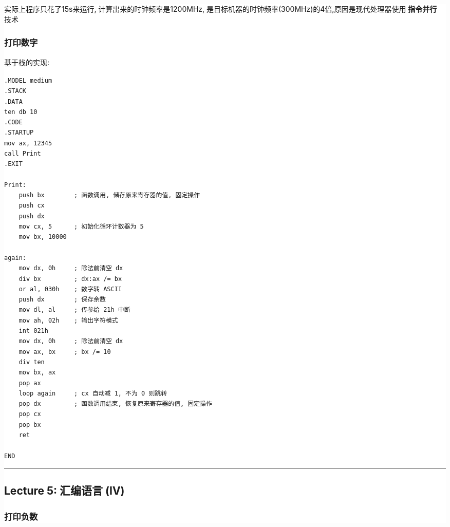 实际上程序只花了15s来运行, 计算出来的时钟频率是1200MHz, 是目标机器的时钟频率(300MHz)的4倍,原因是现代处理器使用 **指令并行** 技术

### 打印数字

基于栈的实现: 

```assembly
.MODEL medium
.STACK
.DATA
ten db 10
.CODE
.STARTUP
mov ax, 12345
call Print
.EXIT

Print:
    push bx        ; 函数调用, 储存原来寄存器的值, 固定操作
    push cx
    push dx
    mov cx, 5      ; 初始化循环计数器为 5
    mov bx, 10000

again:
    mov dx, 0h     ; 除法前清空 dx
    div bx         ; dx:ax /= bx
    or al, 030h    ; 数字转 ASCII
    push dx        ; 保存余数
    mov dl, al     ; 传参给 21h 中断
    mov ah, 02h    ; 输出字符模式
    int 021h
    mov dx, 0h     ; 除法前清空 dx
    mov ax, bx     ; bx /= 10
    div ten
    mov bx, ax
    pop ax
    loop again     ; cx 自动减 1, 不为 0 则跳转
    pop dx         ; 函数调用结束, 恢复原来寄存器的值, 固定操作
    pop cx
    pop bx
    ret

END
```

---

## Lecture 5: 汇编语言 (Ⅳ) 

### 打印负数

